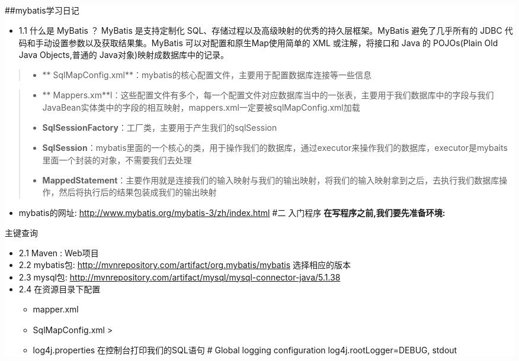 ##mybatis学习日记
* 1.1  什么是 MyBatis ？
MyBatis 是支持定制化 SQL、存储过程以及高级映射的优秀的持久层框架。MyBatis 避免了几乎所有的 JDBC 代码和手动设置参数以及获取结果集。MyBatis 可以对配置和原生Map使用简单的 XML 或注解，将接口和 Java 的 POJOs(Plain Old Java Objects,普通的 Java对象)映射成数据库中的记录。

>* ** SqlMapConfig.xml**：mybatis的核心配置文件，主要用于配置数据库连接等一些信息

>* ** Mappers.xm**l：这些配置文件有多个，每一个配置文件对应数据库当中的一张表，主要用于我们数据库中的字段与我们JavaBean实体类中的字段的相互映射，mappers.xml一定要被sqlMapConfig.xml加载
>*  **SqlSessionFactory**：工厂类，主要用于产生我们的sqlSession
>
>*  **SqlSession**：mybatis里面的一个核心的类，用于操作我们的数据库，通过executor来操作我们的数据库，executor是mybaits里面一个封装的对象，不需要我们去处理
>
>*  **MappedStatement**：主要作用就是连接我们的输入映射与我们的输出映射，将我们的输入映射拿到之后，去执行我们数据库操作，然后将执行后的结果包装成我们的输出映射
* mybatis的网址:   http://www.mybatis.org/mybatis-3/zh/index.html
#二 入门程序
**在写程序之前,我们要先准备环境:**

主键查询

 
*  2.1 	Maven : Web项目
* 2.2	mybatis包: http://mvnrepository.com/artifact/org.mybatis/mybatis 选择相应的版本
* 2.3	mysql包: http://mvnrepository.com/artifact/mysql/mysql-connector-java/5.1.38
* 2.4 	在资源目录下配置		
	*  mapper.xml
			 <?xml version="1.0" encoding="UTF-8" ?>
			<!DOCTYPE mapper
			  PUBLIC "-//mybatis.org//DTD Mapper 3.0//EN"
			  "http://mybatis.org/dtd/mybatis-3-mapper.dtd">
			  <!-- namespace:名称空间  -->
			<mapper namespace="test">	
 			</mapper>

	*  SqlMapConfig.xml 
				<?xml version="1.0" encoding="UTF-8" ?>
				<!DOCTYPE configuration
				  PUBLIC "-//mybatis.org//DTD Config 3.0//EN"
				  "http://mybatis.org/dtd/mybatis-3-config.dtd">
				<configuration>
				  <environments default="development">
				    <environment id="development">
				      <transactionManager type="JDBC"/>
				      <!-- 表示使用连接池连接数据库 -->
				      <dataSource type="POOLED">
				      <!-- 驱动的引用 -->
				        <property name="driver" value="com.mysql.jdbc.Driver"/>
				        <property name="url" value="jdbc:mysql://localhost:3306/mybatis?characterEncoding=utf-8"/>
				        <!-- 数据库的用户名 -->
				        <property name="username" value="root"/>
				        <!-- 数据库密码 -->
				        <property name="password" value="password"/>
				      </dataSource>
				    </environment>
				  </environments>
				  <mappers>
				  	<!-- 一组 mapper 映射器（这些 mapper 的 XML 文件包含了 SQL 代码和映射定义信息） -->
				    <mapper resource="mapper.xml"/>
				  </mappers>
				</configuration>>
	* log4j.properties	在控制台打印我们的SQL语句
			# Global logging configuration
			log4j.rootLogger=DEBUG, stdout